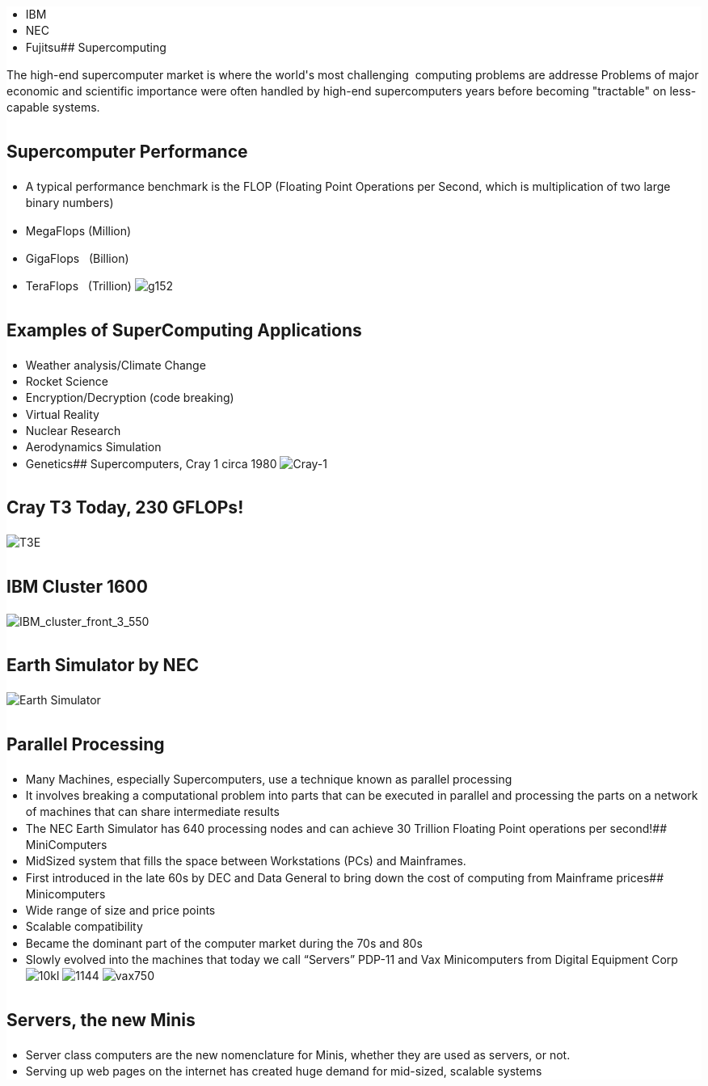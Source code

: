 -   IBM
-   NEC
-   Fujitsu## Supercomputing

The high-end supercomputer market is where the world's most challenging  computing problems are addresse Problems of major economic and scientific importance were often handled by high-end supercomputers years before becoming "tractable" on less-capable systems.
## Supercomputer Performance
-   A typical performance benchmark is the FLOP (Floating Point Operations per Second, which is multiplication of two large binary numbers)
-   MegaFlops (Million)
-   GigaFlops   (Billion)

-   TeraFlops   (Trillion)
![g152](https://lh3.googleusercontent.com/XSoP9VMmfz1NlDrJdLbJwdvFobD50Pb8Sujgm4VQuX_UBld1qtzmMrjnHEYo1utBTnC2gUpG4IWyMnJLOQ9W5vMlMFceb8wu7nlzSkqDu_HXpr4paoXyXcYFNYJPjF0cOsMy_dOOyEOCJIU=s2048)  
## Examples of SuperComputing Applications
-   Weather analysis/Climate Change
-   Rocket Science
-   Encryption/Decryption (code breaking)
-   Virtual Reality
-   Nuclear Research
-   Aerodynamics Simulation
-   Genetics## Supercomputers, Cray 1 circa 1980
![Cray-1](https://lh3.googleusercontent.com/ZsvyGxRafW3tkPS5bUn1QuJ7xB8UmaznH54i-24wIZ0KKPoS_vg5vfwcAaUPF6B5m1t21NkW7fKUYOObiHMf5e1uDnbg2wTi5qvuXtI1MRdx-o1Or1IY81f1i9wu5bo72Ga1wt1ghzl5ico=s2048)  
## Cray T3 Today, 230 GFLOPs!
![T3E](https://lh4.googleusercontent.com/u1fR96KhfjRIALNh5PbD7GARKPgsgyZF3c1BpOpLe-VbVQQBQkNCzjW02pkkVI6FgblWzExJ_uCHgtASjpUsD88OHrF2WOZV6CXaC4FEo936a1H1tWOF-_GBq7GWqdEgNk60tcaJwlI-1do=s2048)  
## IBM Cluster 1600
![IBM_cluster_front_3_550](https://lh6.googleusercontent.com/omA5OJCPf10Ye7faGRTdpYJkWWyQwSk3prSV1lGkhF_uXKiLkzXvOvNe4oKW6yUKO5qbYPIU-tCduf5bByz5SPIrVgLJNAY4y3DVSMox3M03F15OeCTBc_SvuvvlwECbkVqPYAbUfSxv34s=s2048)  
## Earth Simulator by NEC
![Earth Simulator](https://lh3.googleusercontent.com/sv-5BrpGyAfdERTFB2uGrWFrsqHix4C2s1E5rnFj5AI7lvTbxW1tKdwuScsTyM3HoISoujo_9G8j6_S7JBTXn52R14a9wdPsIVHa1WWEvCon2TIGU19hQYNmmBUXQ6owRUjTc1v14yPHlSU=s2048)  
## Parallel Processing
-   Many Machines, especially Supercomputers, use a technique known as parallel processing
-   It involves breaking a computational problem into parts that can be executed in parallel and processing the parts on a network of machines that can share intermediate results
-   The NEC Earth Simulator has 640 processing nodes and can achieve 30 Trillion Floating Point operations per second!## MiniComputers
-   MidSized system that fills the space between Workstations (PCs) and Mainframes.
-   First introduced in the late 60s by DEC and Data General to bring down the cost of computing from Mainframe prices## Minicomputers
-   Wide range of size and price points
-   Scalable compatibility
-   Became the dominant part of the computer market during the 70s and 80s
-   Slowly evolved into the machines that today we call “Servers”
PDP-11 and Vax Minicomputers from Digital Equipment Corp
![10kl](https://lh6.googleusercontent.com/QNCm8xBgKdoIVv25-7OWErvrCluUty96PwYEm6_B2reyJR8zM6xbOzvhb3oEAtTs3cyHLd8t1XjEy8OPjYITT35jLfV-fUDBVQkmXIRW9QzKR0KGCtJRkmqZb3iaMppdJlZNKHmiZqyI2yA=s2048)
![1144](https://lh3.googleusercontent.com/G_QLX0V5jN4UJKmiSRMX-Zgq-GZAclp9LY1C5ILVUWIlU9-eVOtYVo8o7pL9z8ZjdmtiNJcJxWlsMZkcElomA1SoD7uEuiFMrQqujG6zn1NafR5OaBcKwsP6O8svJCl8jyNX85KNB6XVe8c=s2048)
![vax750](https://lh5.googleusercontent.com/BN7I0LjPGsDeZVaSofUCfHmuZ2jCl5DZoFyAy9OaMlZ2QsvurbPtleX1_UF60IiMlxBTtjoJex4_ZNZY-bybn3A-bFW3OHAidnsa-Ch6DOALI9s5JrY1YDkjGHnmvtpmRYCPeoUBBABCpmk=s2048)  
## Servers, the new Minis
-   Server class computers are the new nomenclature for Minis, whether they are used as servers, or not.
-   Serving up web pages on the internet has created huge demand for mid-sized, scalable systems